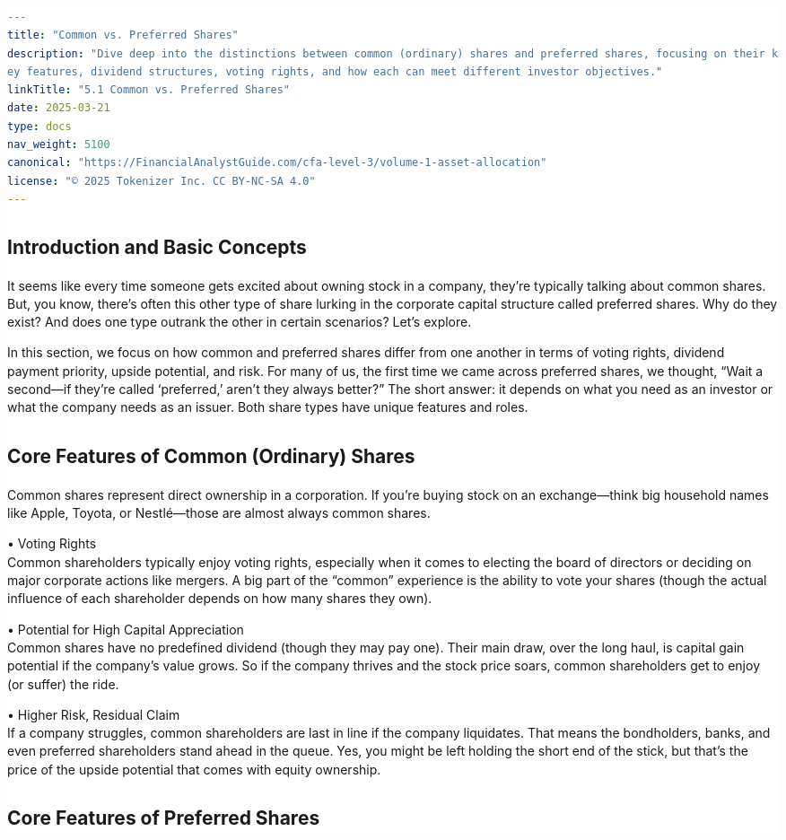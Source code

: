 ```yaml
---
title: "Common vs. Preferred Shares"
description: "Dive deep into the distinctions between common (ordinary) shares and preferred shares, focusing on their key features, dividend structures, voting rights, and how each can meet different investor objectives."
linkTitle: "5.1 Common vs. Preferred Shares"
date: 2025-03-21
type: docs
nav_weight: 5100
canonical: "https://FinancialAnalystGuide.com/cfa-level-3/volume-1-asset-allocation"
license: "© 2025 Tokenizer Inc. CC BY-NC-SA 4.0"
---
```


## Introduction and Basic Concepts

It seems like every time someone gets excited about owning stock in a company, they’re typically talking about common shares. But, you know, there’s often this other type of share lurking in the corporate capital structure called preferred shares. Why do they exist? And does one type outrank the other in certain scenarios? Let’s explore.

In this section, we focus on how common and preferred shares differ from one another in terms of voting rights, dividend payment priority, upside potential, and risk. For many of us, the first time we came across preferred shares, we thought, “Wait a second—if they’re called ‘preferred,’ aren’t they always better?” The short answer: it depends on what you need as an investor or what the company needs as an issuer. Both share types have unique features and roles.

## Core Features of Common (Ordinary) Shares

Common shares represent direct ownership in a corporation. If you’re buying stock on an exchange—think big household names like Apple, Toyota, or Nestlé—those are almost always common shares.

• Voting Rights  
Common shareholders typically enjoy voting rights, especially when it comes to electing the board of directors or deciding on major corporate actions like mergers. A big part of the “common” experience is the ability to vote your shares (though the actual influence of each shareholder depends on how many shares they own).  
   
• Potential for High Capital Appreciation  
Common shares have no predefined dividend (though they may pay one). Their main draw, over the long haul, is capital gain potential if the company’s value grows. So if the company thrives and the stock price soars, common shareholders get to enjoy (or suffer) the ride.  

• Higher Risk, Residual Claim  
If a company struggles, common shareholders are last in line if the company liquidates. That means the bondholders, banks, and even preferred shareholders stand ahead in the queue. Yes, you might be left holding the short end of the stick, but that’s the price of the upside potential that comes with equity ownership.

## Core Features of Preferred Shares
